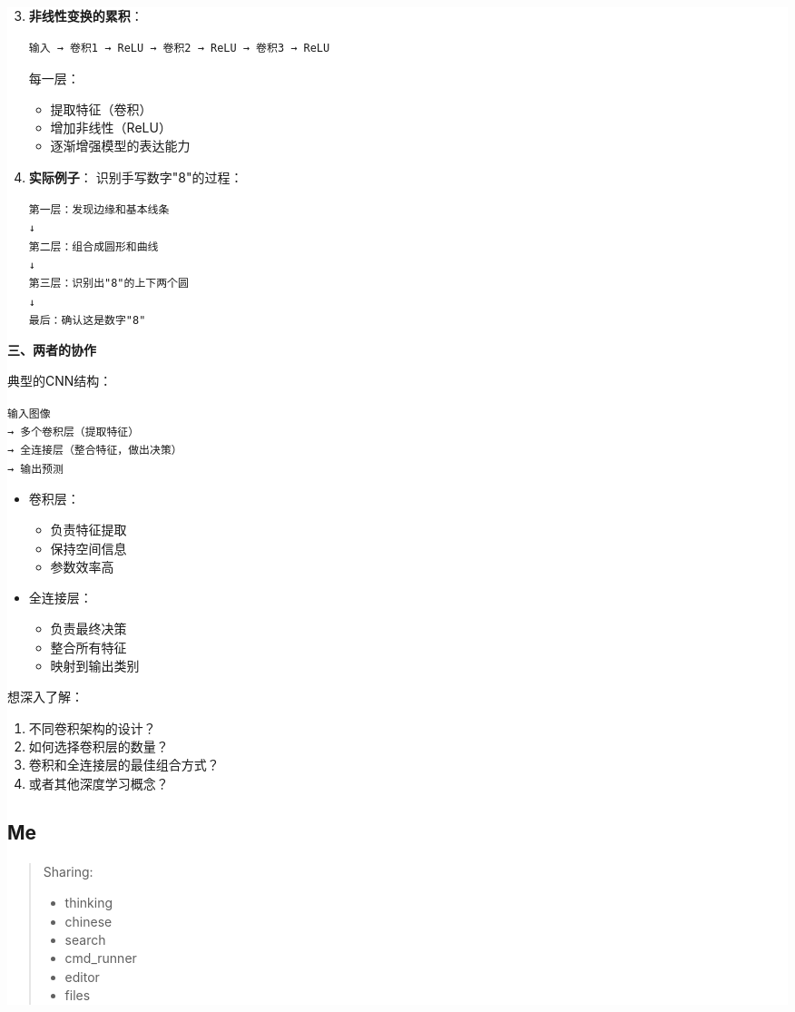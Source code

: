 3. **非线性变换的累积**：
   ```
   输入 → 卷积1 → ReLU → 卷积2 → ReLU → 卷积3 → ReLU
   ```
   每一层：
   - 提取特征（卷积）
   - 增加非线性（ReLU）
   - 逐渐增强模型的表达能力

4. **实际例子**：
   识别手写数字"8"的过程：
   ```
   第一层：发现边缘和基本线条
   ↓
   第二层：组合成圆形和曲线
   ↓
   第三层：识别出"8"的上下两个圆
   ↓
   最后：确认这是数字"8"
   ```

**三、两者的协作**

典型的CNN结构：
```
输入图像
→ 多个卷积层（提取特征）
→ 全连接层（整合特征，做出决策）
→ 输出预测
```

- 卷积层：
  - 负责特征提取
  - 保持空间信息
  - 参数效率高

- 全连接层：
  - 负责最终决策
  - 整合所有特征
  - 映射到输出类别

想深入了解：
1. 不同卷积架构的设计？
2. 如何选择卷积层的数量？
3. 卷积和全连接层的最佳组合方式？
4. 或者其他深度学习概念？

## Me

> Sharing:
> - <mode>thinking</mode>
> - <mode>chinese</mode>
> - <tool>search</tool>
> - <tool>cmd_runner</tool>
> - <tool>editor</tool>
> - <tool>files</tool>
